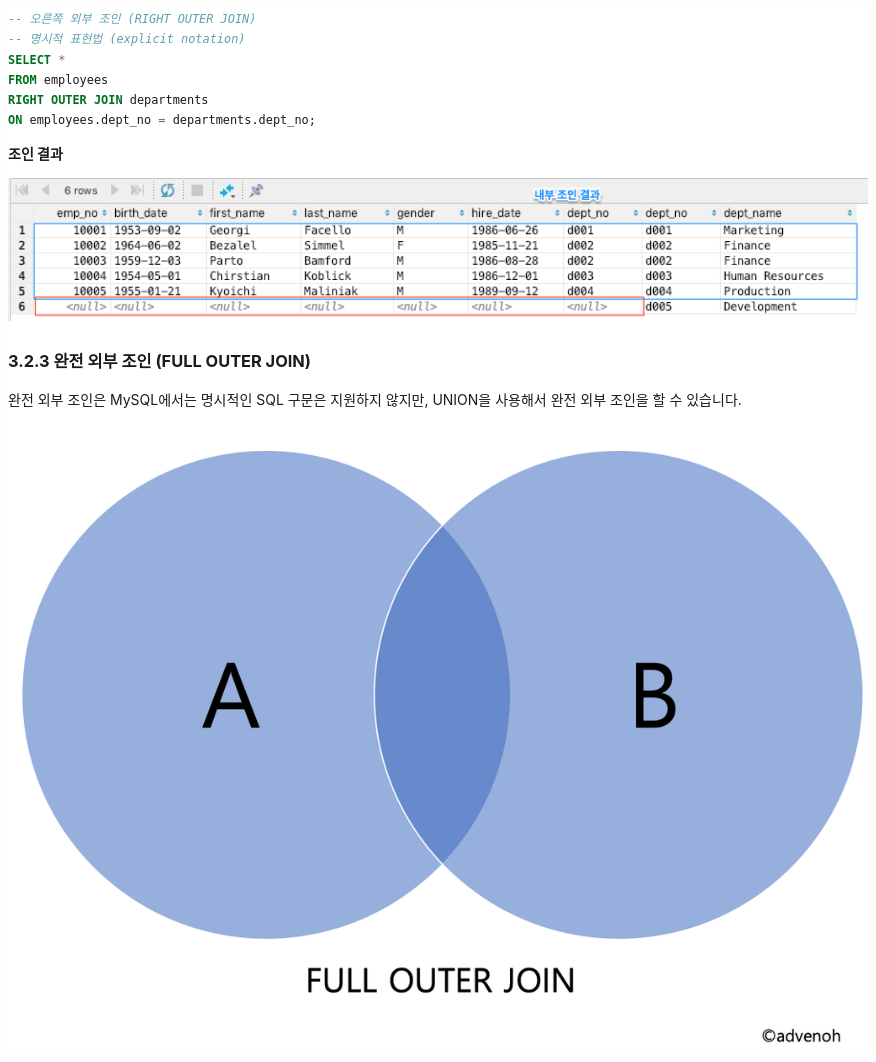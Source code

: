 ```sql
-- 오른쪽 외부 조인 (RIGHT OUTER JOIN)
-- 명시적 표현법 (explicit notation)
SELECT *
FROM employees
RIGHT OUTER JOIN departments
ON employees.dept_no = departments.dept_no;
```

**조인 결과**

![](images/관계형-데이터베이스에서-조인-join이란/F903A1C0-528B-482C-AD1F-64E0982F75F1.png)

### 3.2.3 완전 외부 조인 (FULL OUTER JOIN)

완전 외부 조인은 MySQL에서는 명시적인 SQL 구문은 지원하지 않지만, UNION을 사용해서 완전 외부 조인을 할 수 있습니다.

![](images/관계형-데이터베이스에서-조인-join이란/image_14.png)

